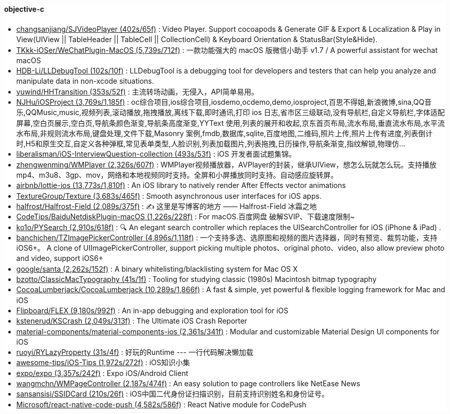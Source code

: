 #### objective-c
* [changsanjiang/SJVideoPlayer (402s/65f)](https://github.com/changsanjiang/SJVideoPlayer) : Video Player. Support cocoapods & Generate GIF & Export & Localization & Play in View(UIView || TableHeader || TableCell || CollectionCell) & Keyboard Orientation & StatusBar(Style&Hide).
* [TKkk-iOSer/WeChatPlugin-MacOS (5,739s/712f)](https://github.com/TKkk-iOSer/WeChatPlugin-MacOS) : 一款功能强大的 macOS 版微信小助手 v1.7 / A powerful assistant for wechat macOS
* [HDB-Li/LLDebugTool (102s/10f)](https://github.com/HDB-Li/LLDebugTool) : LLDebugTool is a debugging tool for developers and testers that can help you analyze and manipulate data in non-xcode situations.
* [yuwind/HHTransition (353s/52f)](https://github.com/yuwind/HHTransition) : 主流转场动画，无侵入，API简单易用。
* [NJHu/iOSProject (3,769s/1,185f)](https://github.com/NJHu/iOSProject) : oc综合项目,ios综合项目,iosdemo,ocdemo,demo,iosproject,百思不得姐,新浪微博,sina,QQ音乐,QQMusic,music,视频列表,滚动播放,拖拽播放,离线下载,即时通讯,打印 ios 日志,省市区三级联动,没有导航栏,自定义导航栏,字体适配屏幕,空白页展示,空白页,导航条颜色渐变,导航条高度渐变,YYText 使用,列表的展开和收起,京东首页布局,流水布局,垂直流水布局,水平流水布局,非规则流水布局,键盘处理,文件下载,Masonry 案例,fmdb,数据库,sqlite,百度地图,二维码,照片上传,照片上传有进度,列表倒计时,H5和原生交互,自定义各种弹框,常见表单类型,人脸识别,列表加载图片,列表拖拽,日历操作,导航条渐变,指纹解锁,物理仿…
* [liberalisman/iOS-InterviewQuestion-collection (493s/53f)](https://github.com/liberalisman/iOS-InterviewQuestion-collection) : iOS 开发者面试题集锦。
* [zhengwenming/WMPlayer (2,326s/607f)](https://github.com/zhengwenming/WMPlayer) : WMPlayer视频播放器，AVPlayer的封装，继承UIView，想怎么玩就怎么玩。支持播放mp4、m3u8、3gp、mov，网络和本地视频同时支持。全屏和小屏播放同时支持。自动感应旋转屏。
* [airbnb/lottie-ios (13,773s/1,810f)](https://github.com/airbnb/lottie-ios) : An iOS library to natively render After Effects vector animations
* [TextureGroup/Texture (3,683s/465f)](https://github.com/TextureGroup/Texture) : Smooth asynchronous user interfaces for iOS apps.
* [halfrost/Halfrost-Field (2,089s/375f)](https://github.com/halfrost/Halfrost-Field) : ✍️ 这里是写博客的地方 —— Halfrost-Field 冰霜之地
* [CodeTips/BaiduNetdiskPlugin-macOS (1,226s/228f)](https://github.com/CodeTips/BaiduNetdiskPlugin-macOS) : For macOS.百度网盘 破解SVIP、下载速度限制~
* [ko1o/PYSearch (2,910s/618f)](https://github.com/ko1o/PYSearch) : 🔍 An elegant search controller which replaces the UISearchController for iOS (iPhone & iPad) .
* [banchichen/TZImagePickerController (4,896s/1,118f)](https://github.com/banchichen/TZImagePickerController) : 一个支持多选、选原图和视频的图片选择器，同时有预览、裁剪功能，支持iOS6+。 A clone of UIImagePickerController, support picking multiple photos、original photo、video, also allow preview photo and video, support iOS6+
* [google/santa (2,262s/152f)](https://github.com/google/santa) : A binary whitelisting/blacklisting system for Mac OS X
* [bzotto/ClassicMacTypography (41s/1f)](https://github.com/bzotto/ClassicMacTypography) : Tooling for studying classic (1980s) Macintosh bitmap typography
* [CocoaLumberjack/CocoaLumberjack (10,289s/1,866f)](https://github.com/CocoaLumberjack/CocoaLumberjack) : A fast & simple, yet powerful & flexible logging framework for Mac and iOS
* [Flipboard/FLEX (9,180s/992f)](https://github.com/Flipboard/FLEX) : An in-app debugging and exploration tool for iOS
* [kstenerud/KSCrash (2,049s/313f)](https://github.com/kstenerud/KSCrash) : The Ultimate iOS Crash Reporter
* [material-components/material-components-ios (2,361s/341f)](https://github.com/material-components/material-components-ios) : Modular and customizable Material Design UI components for iOS
* [ruoyi/RYLazyProperty (31s/4f)](https://github.com/ruoyi/RYLazyProperty) : 好玩的Runtime --- 一行代码解决懒加载
* [awesome-tips/iOS-Tips (1,972s/272f)](https://github.com/awesome-tips/iOS-Tips) : iOS知识小集
* [expo/expo (3,357s/242f)](https://github.com/expo/expo) : Expo iOS/Android Client
* [wangmchn/WMPageController (2,187s/474f)](https://github.com/wangmchn/WMPageController) : An easy solution to page controllers like NetEase News
* [sansansisi/SSIDCard (210s/26f)](https://github.com/sansansisi/SSIDCard) : iOS中国二代身份证扫描识别，目前支持识别姓名和身份证号。
* [Microsoft/react-native-code-push (4,582s/586f)](https://github.com/Microsoft/react-native-code-push) : React Native module for CodePush

